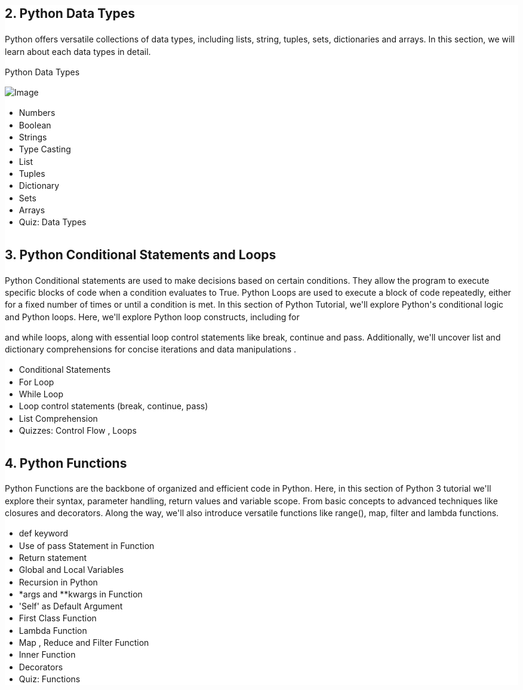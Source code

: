 ## 2. Python Data Types

Python  offers  versatile  collections  of  data  types,  including  lists,  string, tuples, sets, dictionaries and arrays. In this section, we will learn about each data types in detail.

Python Data Types

![Image](p-with-image-refs_artifacts%5Cimage_000001_c0c9bf53f46c239301702214e5f4f2d11092658777fa8400bb06dd7b55d87b12.png)

- Numbers
- Boolean
- Strings
- Type Casting
- List
- Tuples
- Dictionary
- Sets
- Arrays
- Quiz: Data Types

## 3. Python Conditional Statements and Loops

Python Conditional statements are used to make decisions based on certain conditions. They allow the program to execute specific blocks of code when a condition evaluates to True. Python Loops are used to execute a block of code repeatedly, either for a fixed number of times or until a condition is met. In  this  section  of  Python  Tutorial,  we'll  explore  Python's  conditional  logic and Python loops. Here, we'll explore Python loop constructs, including for

and  while  loops,  along  with  essential  loop  control  statements  like  break, continue and  pass. Additionally, we'll uncover list and  dictionary comprehensions for concise iterations and data manipulations .

- Conditional Statements
- For Loop
- While Loop
- Loop control statements (break, continue, pass)
- List Comprehension
- Quizzes: Control Flow , Loops

## 4. Python Functions

Python  Functions are  the  backbone  of  organized  and  efficient  code  in Python. Here, in this section of Python 3 tutorial we'll explore their syntax, parameter handling, return values and variable scope. From basic concepts to  advanced techniques like closures and decorators. Along the way, we'll also  introduce  versatile  functions  like  range(),  map,  filter  and  lambda functions.

- def keyword
- Use of pass Statement in Function
- Return statement
- Global and Local Variables
- Recursion in Python
- *args and **kwargs in Function
- 'Self' as Default Argument
- First Class Function
- Lambda Function
- Map , Reduce and Filter Function
- Inner Function
- Decorators
- Quiz: Functions
